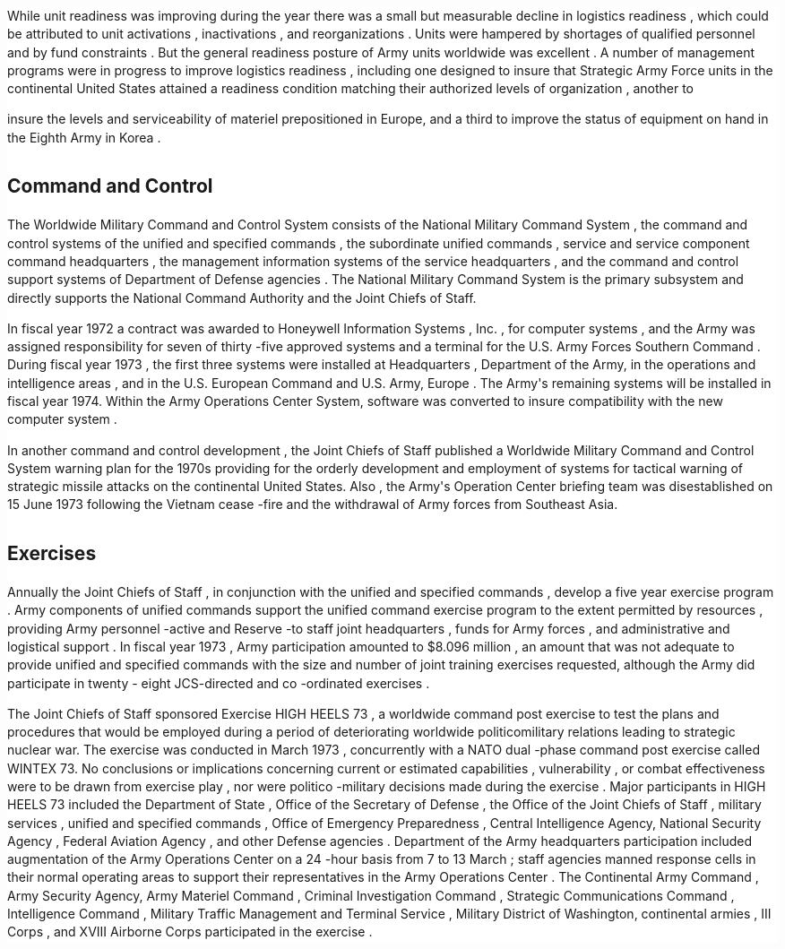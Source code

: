 While unit readiness was improving during the year there was a small but measurable decline in logistics readiness , which could be attributed to unit activations , inactivations , and reorganizations . Units were hampered by shortages of qualified personnel and by fund constraints . But the general readiness posture of Army units worldwide was excellent . A number of management programs were in progress to improve logistics readiness , including one designed to insure that Strategic Army Force units in the continental United States attained a readiness condition matching their authorized levels of organization , another to



insure the levels and serviceability of materiel prepositioned in Europe, and a third to improve the status of equipment on hand in the Eighth Army in Korea .

## Command and Control

The Worldwide Military Command and Control System consists of the National Military Command System , the command and control systems of the unified and specified commands , the subordinate unified commands , service and service component command headquarters , the management information systems of the service headquarters , and the command and control support systems of Department of Defense agencies . The National Military Command System is the primary subsystem and directly supports the National Command Authority and the Joint Chiefs of Staff.

In fiscal year 1972 a contract was awarded to Honeywell Information Systems , Inc. , for computer systems , and the Army was assigned responsibility for seven of thirty -five approved systems and a terminal for the U.S. Army Forces Southern Command . During fiscal year 1973 , the first three systems were installed at Headquarters , Department of the Army, in the operations and intelligence areas , and in the U.S. European Command and U.S. Army, Europe . The Army's remaining systems will be installed in fiscal year 1974. Within the Army Operations Center System, software was converted to insure compatibility with the new computer system .

In another command and control development , the Joint Chiefs of Staff published a Worldwide Military Command and Control System warning plan for the 1970s providing for the orderly development and employment of systems for tactical warning of strategic missile attacks on the continental United States. Also , the Army's Operation Center briefing team was disestablished on 15 June 1973 following the Vietnam cease -fire and the withdrawal of Army forces from Southeast Asia.

## Exercises

Annually the Joint Chiefs of Staff , in conjunction with the unified and specified commands , develop a five year exercise program . Army components of unified commands support the unified command exercise program to the extent permitted by resources , providing Army personnel -active and Reserve -to staff joint headquarters , funds for Army forces , and administrative and logistical support . In fiscal year 1973 , Army participation amounted to $8.096 million , an amount that was not adequate to provide unified and specified commands with the size and number of joint training exercises requested, although the Army did participate in twenty - eight JCS-directed and co -ordinated exercises .



The Joint Chiefs of Staff sponsored Exercise HIGH HEELS 73 , a worldwide command post exercise to test the plans and procedures that would be employed during a period of deteriorating worldwide politicomilitary relations leading to strategic nuclear war. The exercise was conducted in March 1973 , concurrently with a NATO dual -phase command post exercise called WINTEX 73. No conclusions or implications concerning current or estimated capabilities , vulnerability , or combat effectiveness were to be drawn from exercise play , nor were politico -military decisions made during the exercise . Major participants in HIGH HEELS 73 included the Department of State , Office of the Secretary of Defense , the Office of the Joint Chiefs of Staff , military services , unified and specified commands , Office of Emergency Preparedness , Central Intelligence Agency, National Security Agency , Federal Aviation Agency , and other Defense agencies . Department of the Army headquarters participation included augmentation of the Army Operations Center on a 24 -hour basis from 7 to 13 March ; staff agencies manned response cells in their normal operating areas to support their representatives in the Army Operations Center . The Continental Army Command , Army Security Agency, Army Materiel Command , Criminal Investigation Command , Strategic Communications Command , Intelligence Command , Military Traffic Management and Terminal Service , Military District of Washington, continental armies , III Corps , and XVIII Airborne Corps participated in the exercise .
